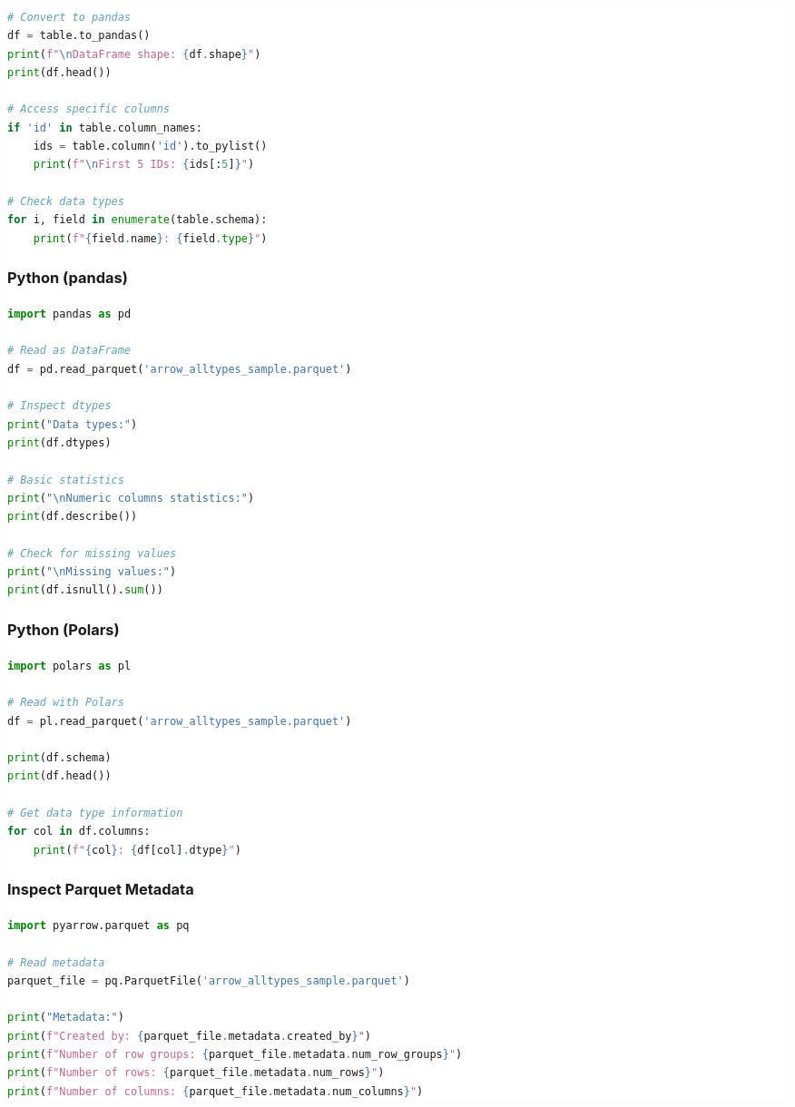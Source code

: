 ```python
# Convert to pandas
df = table.to_pandas()
print(f"\nDataFrame shape: {df.shape}")
print(df.head())

# Access specific columns
if 'id' in table.column_names:
    ids = table.column('id').to_pylist()
    print(f"\nFirst 5 IDs: {ids[:5]}")

# Check data types
for i, field in enumerate(table.schema):
    print(f"{field.name}: {field.type}")
```

### Python (pandas)
```python
import pandas as pd

# Read as DataFrame
df = pd.read_parquet('arrow_alltypes_sample.parquet')

# Inspect dtypes
print("Data types:")
print(df.dtypes)

# Basic statistics
print("\nNumeric columns statistics:")
print(df.describe())

# Check for missing values
print("\nMissing values:")
print(df.isnull().sum())
```

### Python (Polars)
```python
import polars as pl

# Read with Polars
df = pl.read_parquet('arrow_alltypes_sample.parquet')

print(df.schema)
print(df.head())

# Get data type information
for col in df.columns:
    print(f"{col}: {df[col].dtype}")
```

### Inspect Parquet Metadata
```python
import pyarrow.parquet as pq

# Read metadata
parquet_file = pq.ParquetFile('arrow_alltypes_sample.parquet')

print("Metadata:")
print(f"Created by: {parquet_file.metadata.created_by}")
print(f"Number of row groups: {parquet_file.metadata.num_row_groups}")
print(f"Number of rows: {parquet_file.metadata.num_rows}")
print(f"Number of columns: {parquet_file.metadata.num_columns}")

```